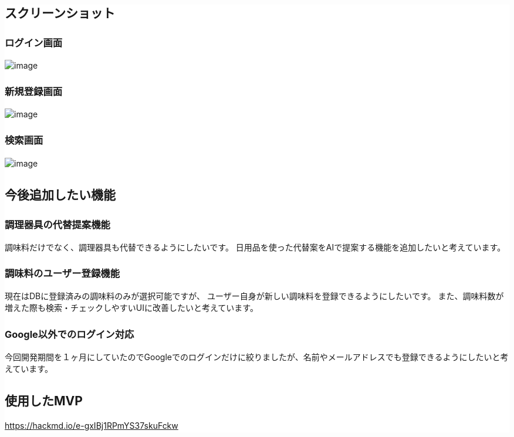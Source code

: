 ## スクリーンショット
### ログイン画面
<img width="1920" height="928" alt="image" src="https://github.com/user-attachments/assets/bcdb3e4e-7aa0-4a46-a2ec-92c204ec5ea0" />

### 新規登録画面
<img width="1920" height="997" alt="image" src="https://github.com/user-attachments/assets/3f1fa0ca-09c5-44c6-b419-a1b9874dea75" />

### 検索画面
<img width="1920" height="1398" alt="image" src="https://github.com/user-attachments/assets/d752651c-48c1-40f0-a350-a9bb1c811647" />


## 今後追加したい機能
### 調理器具の代替提案機能
調味料だけでなく、調理器具も代替できるようにしたいです。
日用品を使った代替案をAIで提案する機能を追加したいと考えています。

### 調味料のユーザー登録機能
現在はDBに登録済みの調味料のみが選択可能ですが、
ユーザー自身が新しい調味料を登録できるようにしたいです。
また、調味料数が増えた際も検索・チェックしやすいUIに改善したいと考えています。

### Google以外でのログイン対応
今回開発期間を１ヶ月にしていたのでGoogleでのログインだけに絞りましたが、名前やメールアドレスでも登録できるようにしたいと考えています。

## 使用したMVP
https://hackmd.io/e-gxIBj1RPmYS37skuFckw


